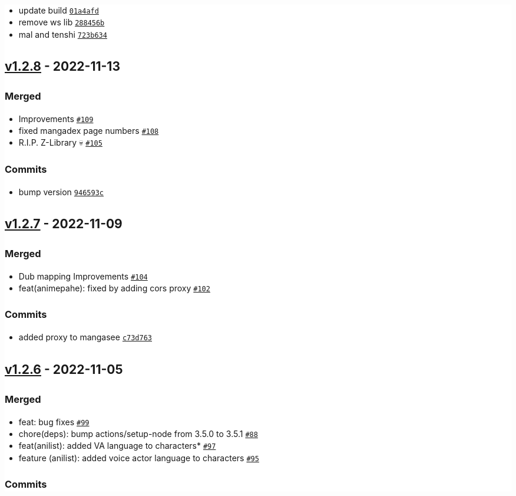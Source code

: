 - update build [`01a4afd`](https://github.com/consumet/consumet.ts/commit/01a4afd1c3ed13dde7d780ce2f18824e277393a7)
- remove ws lib [`288456b`](https://github.com/consumet/consumet.ts/commit/288456bdd39cd624d17cb08bd945db6d13723ac5)
- mal and tenshi [`723b634`](https://github.com/consumet/consumet.ts/commit/723b6343e7714ba846bbeb6590fc146926dd076e)

## [v1.2.8](https://github.com/consumet/consumet.ts/compare/v1.2.7...v1.2.8) - 2022-11-13

### Merged

- Improvements [`#109`](https://github.com/consumet/consumet.ts/pull/109)
- fixed mangadex page numbers [`#108`](https://github.com/consumet/consumet.ts/pull/108)
- R.I.P. Z-Library 💀 [`#105`](https://github.com/consumet/consumet.ts/pull/105)

### Commits

- bump version [`946593c`](https://github.com/consumet/consumet.ts/commit/946593ce53b1b85b67087a25d2b8da608124b98d)

## [v1.2.7](https://github.com/consumet/consumet.ts/compare/v1.2.6...v1.2.7) - 2022-11-09

### Merged

- Dub mapping Improvements [`#104`](https://github.com/consumet/consumet.ts/pull/104)
- feat(animepahe): fixed by adding cors proxy [`#102`](https://github.com/consumet/consumet.ts/pull/102)

### Commits

- added proxy to mangasee [`c73d763`](https://github.com/consumet/consumet.ts/commit/c73d7638fae368a0b77e0fcf97b867feb122e48a)

## [v1.2.6](https://github.com/consumet/consumet.ts/compare/v1.2.5...v1.2.6) - 2022-11-05

### Merged

- feat: bug fixes [`#99`](https://github.com/consumet/consumet.ts/pull/99)
- chore(deps): bump actions/setup-node from 3.5.0 to 3.5.1 [`#88`](https://github.com/consumet/consumet.ts/pull/88)
- feat(anilist): added VA language to characters* [`#97`](https://github.com/consumet/consumet.ts/pull/97)
- feature (anilist): added voice actor language to characters [`#95`](https://github.com/consumet/consumet.ts/pull/95)

### Commits
